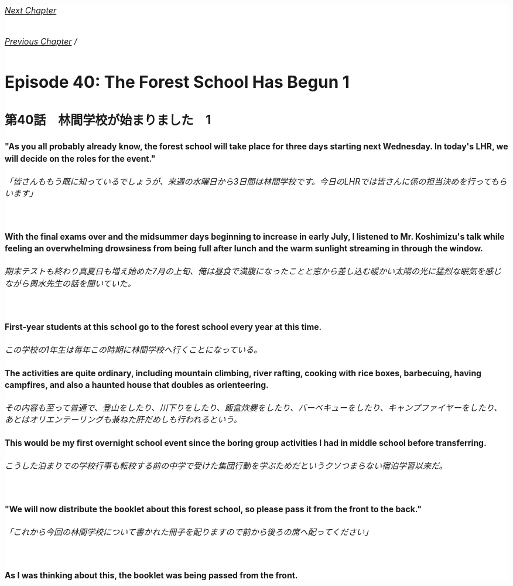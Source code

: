 ###### [Next Chapter](./chapter_0045.md)
###### [Previous Chapter](./chapter_0043.md)&nbsp;/&nbsp;

# Episode 40: The Forest School Has Begun 1

## 第40話　林間学校が始まりました　1

#### "As you all probably already know, the forest school will take place for three days starting next Wednesday. In today's LHR, we will decide on the roles for the event."

*「皆さんももう既に知っているでしょうが、来週の水曜日から3日間は林間学校です。今日のLHRでは皆さんに係の担当決めを行ってもらいます」*

&nbsp;

#### With the final exams over and the midsummer days beginning to increase in early July, I listened to Mr. Koshimizu's talk while feeling an overwhelming drowsiness from being full after lunch and the warm sunlight streaming in through the window.

*期末テストも終わり真夏日も増え始めた7月の上旬、俺は昼食で満腹になったことと窓から差し込む暖かい太陽の光に猛烈な眠気を感じながら輿水先生の話を聞いていた。*

&nbsp;

#### First-year students at this school go to the forest school every year at this time.

*この学校の1年生は毎年この時期に林間学校へ行くことになっている。*

#### The activities are quite ordinary, including mountain climbing, river rafting, cooking with rice boxes, barbecuing, having campfires, and also a haunted house that doubles as orienteering.

*その内容も至って普通で、登山をしたり、川下りをしたり、飯盒炊爨をしたり、バーベキューをしたり、キャンプファイヤーをしたり、あとはオリエンテーリングも兼ねた肝だめしも行われるという。*

#### This would be my first overnight school event since the boring group activities I had in middle school before transferring.

*こうした泊まりでの学校行事も転校する前の中学で受けた集団行動を学ぶためだというクソつまらない宿泊学習以来だ。*

&nbsp;

#### "We will now distribute the booklet about this forest school, so please pass it from the front to the back."

*「これから今回の林間学校について書かれた冊子を配りますので前から後ろの席へ配ってください」*

&nbsp;

#### As I was thinking about this, the booklet was being passed from the front.
